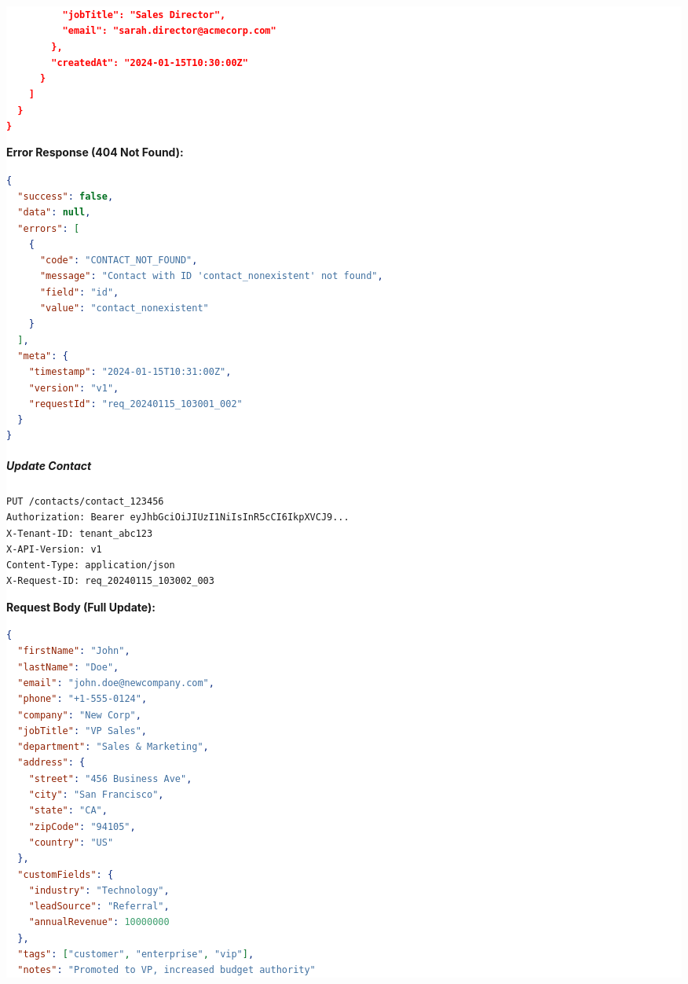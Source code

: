 ```json
          "jobTitle": "Sales Director",
          "email": "sarah.director@acmecorp.com"
        },
        "createdAt": "2024-01-15T10:30:00Z"
      }
    ]
  }
}
```

**Error Response (404 Not Found):**
```json
{
  "success": false,
  "data": null,
  "errors": [
    {
      "code": "CONTACT_NOT_FOUND",
      "message": "Contact with ID 'contact_nonexistent' not found",
      "field": "id",
      "value": "contact_nonexistent"
    }
  ],
  "meta": {
    "timestamp": "2024-01-15T10:31:00Z",
    "version": "v1",
    "requestId": "req_20240115_103001_002"
  }
}
```

##### Update Contact
```http
PUT /contacts/contact_123456
Authorization: Bearer eyJhbGciOiJIUzI1NiIsInR5cCI6IkpXVCJ9...
X-Tenant-ID: tenant_abc123
X-API-Version: v1
Content-Type: application/json
X-Request-ID: req_20240115_103002_003
```

**Request Body (Full Update):**
```json
{
  "firstName": "John",
  "lastName": "Doe",
  "email": "john.doe@newcompany.com",
  "phone": "+1-555-0124",
  "company": "New Corp",
  "jobTitle": "VP Sales",
  "department": "Sales & Marketing",
  "address": {
    "street": "456 Business Ave",
    "city": "San Francisco",
    "state": "CA",
    "zipCode": "94105",
    "country": "US"
  },
  "customFields": {
    "industry": "Technology",
    "leadSource": "Referral",
    "annualRevenue": 10000000
  },
  "tags": ["customer", "enterprise", "vip"],
  "notes": "Promoted to VP, increased budget authority"
```